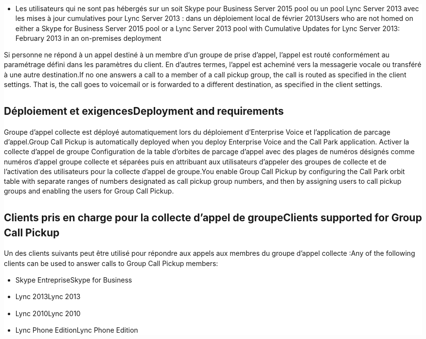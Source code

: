 - <span data-ttu-id="9fe42-151">Les utilisateurs qui ne sont pas hébergés sur un soit Skype pour Business Server 2015 pool ou un pool Lync Server 2013 avec les mises à jour cumulatives pour Lync Server 2013 : dans un déploiement local de février 2013</span><span class="sxs-lookup"><span data-stu-id="9fe42-151">Users who are not homed on either a Skype for Business Server 2015 pool or a Lync Server 2013 pool with Cumulative Updates for Lync Server 2013: February 2013 in an on-premises deployment</span></span>
    
<span data-ttu-id="9fe42-p111">Si personne ne répond à un appel destiné à un membre d’un groupe de prise d’appel, l’appel est routé conformément au paramétrage défini dans les paramètres du client. En d’autres termes, l’appel est acheminé vers la messagerie vocale ou transféré à une autre destination.</span><span class="sxs-lookup"><span data-stu-id="9fe42-p111">If no one answers a call to a member of a call pickup group, the call is routed as specified in the client settings. That is, the call goes to voicemail or is forwarded to a different destination, as specified in the client settings.</span></span>
  
## <a name="deployment-and-requirements"></a><span data-ttu-id="9fe42-154">Déploiement et exigences</span><span class="sxs-lookup"><span data-stu-id="9fe42-154">Deployment and requirements</span></span>

<span data-ttu-id="9fe42-155">Groupe d’appel collecte est déployé automatiquement lors du déploiement d’Enterprise Voice et l’application de parcage d’appel.</span><span class="sxs-lookup"><span data-stu-id="9fe42-155">Group Call Pickup is automatically deployed when you deploy Enterprise Voice and the Call Park application.</span></span> <span data-ttu-id="9fe42-156">Activer la collecte d’appel de groupe Configuration de la table d’orbites de parcage d’appel avec des plages de numéros désignés comme numéros d’appel groupe collecte et séparées puis en attribuant aux utilisateurs d’appeler des groupes de collecte et de l’activation des utilisateurs pour la collecte d’appel de groupe.</span><span class="sxs-lookup"><span data-stu-id="9fe42-156">You enable Group Call Pickup by configuring the Call Park orbit table with separate ranges of numbers designated as call pickup group numbers, and then by assigning users to call pickup groups and enabling the users for Group Call Pickup.</span></span>
  
## <a name="clients-supported-for-group-call-pickup"></a><span data-ttu-id="9fe42-157">Clients pris en charge pour la collecte d’appel de groupe</span><span class="sxs-lookup"><span data-stu-id="9fe42-157">Clients supported for Group Call Pickup</span></span>

<span data-ttu-id="9fe42-158">Un des clients suivants peut être utilisé pour répondre aux appels aux membres du groupe d’appel collecte :</span><span class="sxs-lookup"><span data-stu-id="9fe42-158">Any of the following clients can be used to answer calls to Group Call Pickup members:</span></span>
  
- <span data-ttu-id="9fe42-159">Skype Entreprise</span><span class="sxs-lookup"><span data-stu-id="9fe42-159">Skype for Business</span></span>
    
- <span data-ttu-id="9fe42-160">Lync 2013</span><span class="sxs-lookup"><span data-stu-id="9fe42-160">Lync 2013</span></span>
    
- <span data-ttu-id="9fe42-161">Lync 2010</span><span class="sxs-lookup"><span data-stu-id="9fe42-161">Lync 2010</span></span>
    
- <span data-ttu-id="9fe42-162">Lync Phone Edition</span><span class="sxs-lookup"><span data-stu-id="9fe42-162">Lync Phone Edition</span></span>
    